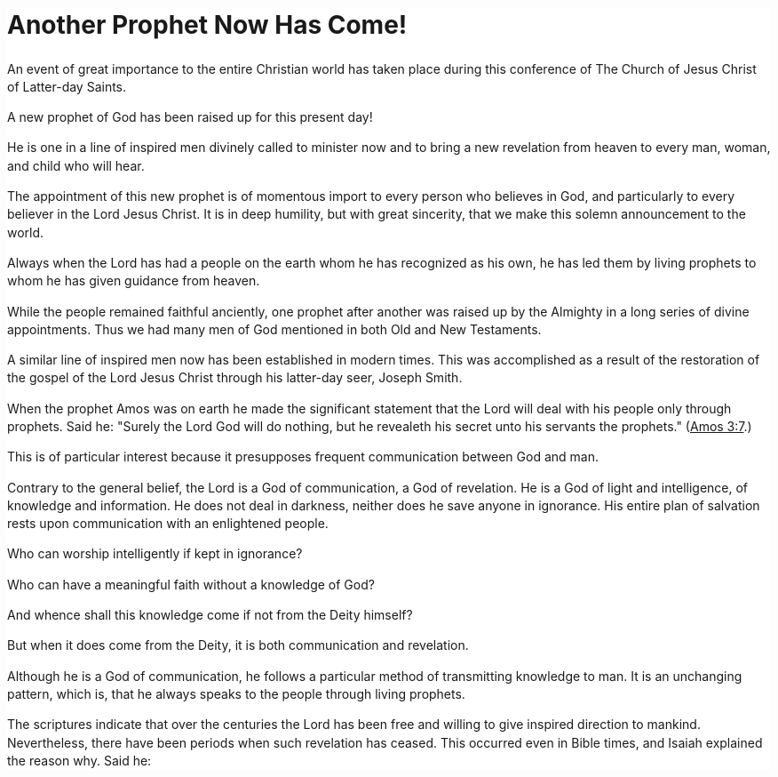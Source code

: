 # Another Prophet Now Has Come!

An event of great importance to the entire Christian world has taken place
during this conference of The Church of Jesus Christ of Latter-day Saints.

A new prophet of God has been raised up for this present day!

He is one in a line of inspired men divinely called to minister now and to
bring a new revelation from heaven to every man, woman, and child who will
hear.

The appointment of this new prophet is of momentous import to every person who
believes in God, and particularly to every believer in the Lord Jesus Christ.
It is in deep humility, but with great sincerity, that we make this solemn
announcement to the world.

Always when the Lord has had a people on the earth whom he has recognized as
his own, he has led them by living prophets to whom he has given guidance from
heaven.

While the people remained faithful anciently, one prophet after another was
raised up by the Almighty in a long series of divine appointments. Thus we had
many men of God mentioned in both Old and New Testaments.

A similar line of inspired men now has been established in modern times. This
was accomplished as a result of the restoration of the gospel of the Lord
Jesus Christ through his latter-day seer, Joseph Smith.

When the prophet Amos was on earth he made the significant statement that the
Lord will deal with his people only through prophets. Said he: "Surely the
Lord God will do nothing, but he revealeth his secret unto his servants the
prophets." ([Amos
3:7](https://www.lds.org/scriptures/ot/amos/3.7?lang=eng#6).)

This is of particular interest because it presupposes frequent communication
between God and man.

Contrary to the general belief, the Lord is a God of communication, a God of
revelation. He is a God of light and intelligence, of knowledge and
information. He does not deal in darkness, neither does he save anyone in
ignorance. His entire plan of salvation rests upon communication with an
enlightened people.

Who can worship intelligently if kept in ignorance?

Who can have a meaningful faith without a knowledge of God?

And whence shall this knowledge come if not from the Deity himself?

But when it does come from the Deity, it is both communication and revelation.

Although he is a God of communication, he follows a particular method of
transmitting knowledge to man. It is an unchanging pattern, which is, that he
always speaks to the people through living prophets.

The scriptures indicate that over the centuries the Lord has been free and
willing to give inspired direction to mankind. Nevertheless, there have been
periods when such revelation has ceased. This occurred even in Bible times,
and Isaiah explained the reason why. Said he:

